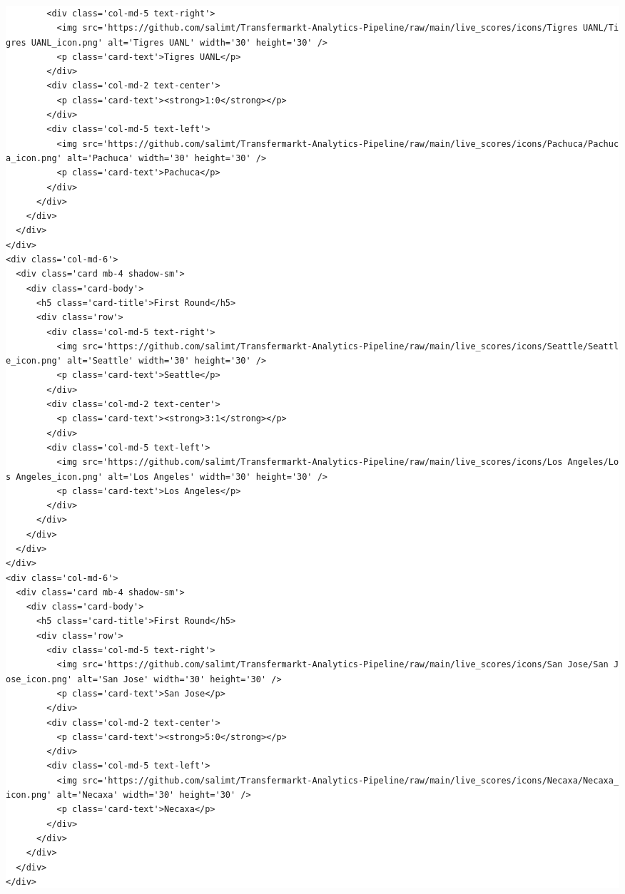             <div class='col-md-5 text-right'>
              <img src='https://github.com/salimt/Transfermarkt-Analytics-Pipeline/raw/main/live_scores/icons/Tigres UANL/Tigres UANL_icon.png' alt='Tigres UANL' width='30' height='30' />
              <p class='card-text'>Tigres UANL</p>
            </div>
            <div class='col-md-2 text-center'>
              <p class='card-text'><strong>1:0</strong></p>
            </div>
            <div class='col-md-5 text-left'>
              <img src='https://github.com/salimt/Transfermarkt-Analytics-Pipeline/raw/main/live_scores/icons/Pachuca/Pachuca_icon.png' alt='Pachuca' width='30' height='30' />
              <p class='card-text'>Pachuca</p>
            </div>
          </div>
        </div>
      </div>
    </div>
    <div class='col-md-6'>
      <div class='card mb-4 shadow-sm'>
        <div class='card-body'>
          <h5 class='card-title'>First Round</h5>
          <div class='row'>
            <div class='col-md-5 text-right'>
              <img src='https://github.com/salimt/Transfermarkt-Analytics-Pipeline/raw/main/live_scores/icons/Seattle/Seattle_icon.png' alt='Seattle' width='30' height='30' />
              <p class='card-text'>Seattle</p>
            </div>
            <div class='col-md-2 text-center'>
              <p class='card-text'><strong>3:1</strong></p>
            </div>
            <div class='col-md-5 text-left'>
              <img src='https://github.com/salimt/Transfermarkt-Analytics-Pipeline/raw/main/live_scores/icons/Los Angeles/Los Angeles_icon.png' alt='Los Angeles' width='30' height='30' />
              <p class='card-text'>Los Angeles</p>
            </div>
          </div>
        </div>
      </div>
    </div>
    <div class='col-md-6'>
      <div class='card mb-4 shadow-sm'>
        <div class='card-body'>
          <h5 class='card-title'>First Round</h5>
          <div class='row'>
            <div class='col-md-5 text-right'>
              <img src='https://github.com/salimt/Transfermarkt-Analytics-Pipeline/raw/main/live_scores/icons/San Jose/San Jose_icon.png' alt='San Jose' width='30' height='30' />
              <p class='card-text'>San Jose</p>
            </div>
            <div class='col-md-2 text-center'>
              <p class='card-text'><strong>5:0</strong></p>
            </div>
            <div class='col-md-5 text-left'>
              <img src='https://github.com/salimt/Transfermarkt-Analytics-Pipeline/raw/main/live_scores/icons/Necaxa/Necaxa_icon.png' alt='Necaxa' width='30' height='30' />
              <p class='card-text'>Necaxa</p>
            </div>
          </div>
        </div>
      </div>
    </div>
  </div>
</div>
